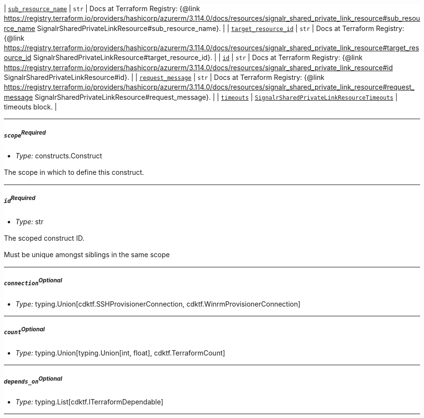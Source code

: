 | <code><a href="#@cdktf/provider-azurerm.signalrSharedPrivateLinkResource.SignalrSharedPrivateLinkResource.Initializer.parameter.subResourceName">sub_resource_name</a></code> | <code>str</code> | Docs at Terraform Registry: {@link https://registry.terraform.io/providers/hashicorp/azurerm/3.114.0/docs/resources/signalr_shared_private_link_resource#sub_resource_name SignalrSharedPrivateLinkResource#sub_resource_name}. |
| <code><a href="#@cdktf/provider-azurerm.signalrSharedPrivateLinkResource.SignalrSharedPrivateLinkResource.Initializer.parameter.targetResourceId">target_resource_id</a></code> | <code>str</code> | Docs at Terraform Registry: {@link https://registry.terraform.io/providers/hashicorp/azurerm/3.114.0/docs/resources/signalr_shared_private_link_resource#target_resource_id SignalrSharedPrivateLinkResource#target_resource_id}. |
| <code><a href="#@cdktf/provider-azurerm.signalrSharedPrivateLinkResource.SignalrSharedPrivateLinkResource.Initializer.parameter.id">id</a></code> | <code>str</code> | Docs at Terraform Registry: {@link https://registry.terraform.io/providers/hashicorp/azurerm/3.114.0/docs/resources/signalr_shared_private_link_resource#id SignalrSharedPrivateLinkResource#id}. |
| <code><a href="#@cdktf/provider-azurerm.signalrSharedPrivateLinkResource.SignalrSharedPrivateLinkResource.Initializer.parameter.requestMessage">request_message</a></code> | <code>str</code> | Docs at Terraform Registry: {@link https://registry.terraform.io/providers/hashicorp/azurerm/3.114.0/docs/resources/signalr_shared_private_link_resource#request_message SignalrSharedPrivateLinkResource#request_message}. |
| <code><a href="#@cdktf/provider-azurerm.signalrSharedPrivateLinkResource.SignalrSharedPrivateLinkResource.Initializer.parameter.timeouts">timeouts</a></code> | <code><a href="#@cdktf/provider-azurerm.signalrSharedPrivateLinkResource.SignalrSharedPrivateLinkResourceTimeouts">SignalrSharedPrivateLinkResourceTimeouts</a></code> | timeouts block. |

---

##### `scope`<sup>Required</sup> <a name="scope" id="@cdktf/provider-azurerm.signalrSharedPrivateLinkResource.SignalrSharedPrivateLinkResource.Initializer.parameter.scope"></a>

- *Type:* constructs.Construct

The scope in which to define this construct.

---

##### `id`<sup>Required</sup> <a name="id" id="@cdktf/provider-azurerm.signalrSharedPrivateLinkResource.SignalrSharedPrivateLinkResource.Initializer.parameter.id"></a>

- *Type:* str

The scoped construct ID.

Must be unique amongst siblings in the same scope

---

##### `connection`<sup>Optional</sup> <a name="connection" id="@cdktf/provider-azurerm.signalrSharedPrivateLinkResource.SignalrSharedPrivateLinkResource.Initializer.parameter.connection"></a>

- *Type:* typing.Union[cdktf.SSHProvisionerConnection, cdktf.WinrmProvisionerConnection]

---

##### `count`<sup>Optional</sup> <a name="count" id="@cdktf/provider-azurerm.signalrSharedPrivateLinkResource.SignalrSharedPrivateLinkResource.Initializer.parameter.count"></a>

- *Type:* typing.Union[typing.Union[int, float], cdktf.TerraformCount]

---

##### `depends_on`<sup>Optional</sup> <a name="depends_on" id="@cdktf/provider-azurerm.signalrSharedPrivateLinkResource.SignalrSharedPrivateLinkResource.Initializer.parameter.dependsOn"></a>

- *Type:* typing.List[cdktf.ITerraformDependable]

---